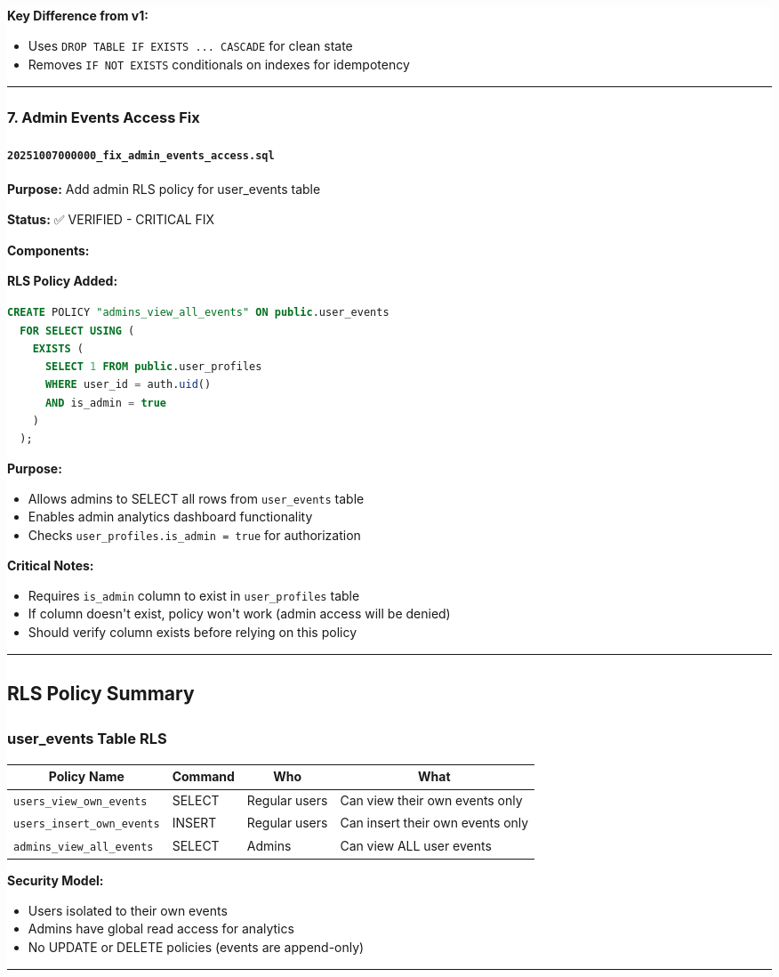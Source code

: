 **Key Difference from v1:**
- Uses `DROP TABLE IF EXISTS ... CASCADE` for clean state
- Removes `IF NOT EXISTS` conditionals on indexes for idempotency

---

### 7. Admin Events Access Fix

#### `20251007000000_fix_admin_events_access.sql`
**Purpose:** Add admin RLS policy for user_events table

**Status:** ✅ VERIFIED - CRITICAL FIX

**Components:**

**RLS Policy Added:**
```sql
CREATE POLICY "admins_view_all_events" ON public.user_events
  FOR SELECT USING (
    EXISTS (
      SELECT 1 FROM public.user_profiles
      WHERE user_id = auth.uid()
      AND is_admin = true
    )
  );
```

**Purpose:**
- Allows admins to SELECT all rows from `user_events` table
- Enables admin analytics dashboard functionality
- Checks `user_profiles.is_admin = true` for authorization

**Critical Notes:**
- Requires `is_admin` column to exist in `user_profiles` table
- If column doesn't exist, policy won't work (admin access will be denied)
- Should verify column exists before relying on this policy

---

## RLS Policy Summary

### user_events Table RLS

| Policy Name | Command | Who | What |
|-------------|---------|-----|------|
| `users_view_own_events` | SELECT | Regular users | Can view their own events only |
| `users_insert_own_events` | INSERT | Regular users | Can insert their own events only |
| `admins_view_all_events` | SELECT | Admins | Can view ALL user events |

**Security Model:**
- Users isolated to their own events
- Admins have global read access for analytics
- No UPDATE or DELETE policies (events are append-only)

---